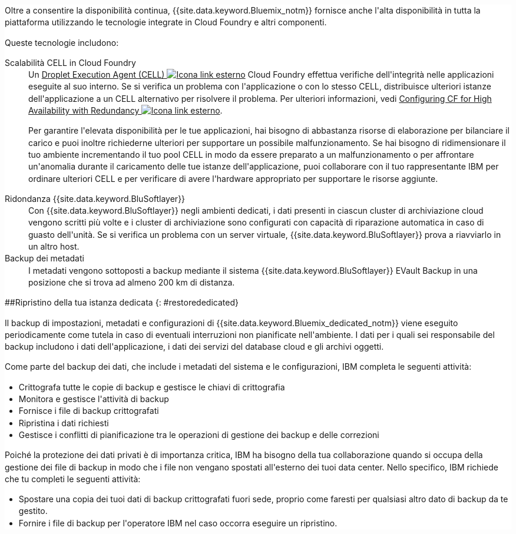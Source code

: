 Oltre a consentire la disponibilità continua, {{site.data.keyword.Bluemix_notm}} fornisce anche l'alta disponibilità in tutta la piattaforma utilizzando le tecnologie integrate in Cloud Foundry e altri componenti.

Queste tecnologie includono:

<dl>
<dt>Scalabilità CELL in Cloud Foundry</dt>
<dd>Un <a href="https://docs.cloudfoundry.org/concepts/architecture/execution-agent.html" target="_blank">Droplet Execution Agent (CELL) <img src="../icons/launch-glyph.svg" alt="Icona link esterno"></a> Cloud Foundry effettua verifiche dell'integrità nelle applicazioni eseguite al suo interno. Se si verifica un problema con l'applicazione o con lo stesso CELL, distribuisce ulteriori istanze dell'applicazione a un CELL alternativo per risolvere il problema. Per ulteriori informazioni, vedi <a href="https://docs.cloudfoundry.org/concepts/high-availability.html" target="_blank">Configuring CF for High Availability with Redundancy <img src="../icons/launch-glyph.svg" alt="Icona link esterno"></a>.
<p>Per garantire l'elevata disponibilità per le tue applicazioni, hai bisogno di abbastanza risorse di elaborazione per bilanciare il carico e puoi inoltre richiederne ulteriori per supportare un possibile malfunzionamento. Se hai bisogno di ridimensionare il tuo ambiente incrementando il tuo pool CELL in modo da essere preparato a un malfunzionamento o per affrontare un'anomalia durante il caricamento delle tue istanze dell'applicazione, puoi collaborare con il tuo rappresentante IBM per ordinare ulteriori CELL e per verificare di avere l'hardware appropriato per supportare le risorse aggiunte.
</p>
</dd>
<dt>Ridondanza {{site.data.keyword.BluSoftlayer}}</dt>
<dd>Con {{site.data.keyword.BluSoftlayer}} negli ambienti dedicati, i dati presenti in ciascun cluster di archiviazione cloud vengono scritti più volte e i cluster di archiviazione sono configurati con capacità di riparazione automatica in caso di guasto dell'unità. Se si verifica un problema con un server virtuale, {{site.data.keyword.BluSoftlayer}} prova a riavviarlo in un altro host.</dd>
<dt>Backup dei metadati</dt>
<dd>I metadati vengono sottoposti a backup mediante il sistema {{site.data.keyword.BluSoftlayer}} EVault Backup in una posizione che si trova ad almeno 200 km di distanza.</dd>
</dl>

##Ripristino della tua istanza dedicata
{: #restorededicated}

Il backup di impostazioni, metadati e configurazioni di {{site.data.keyword.Bluemix_dedicated_notm}} viene eseguito periodicamente come tutela in caso di eventuali interruzioni non pianificate nell'ambiente. I dati per i quali sei responsabile del backup includono i dati dell'applicazione, i dati dei servizi del database cloud e gli archivi oggetti.

Come parte del backup dei dati, che include i metadati del sistema e le configurazioni, IBM completa le seguenti attività:

<ul>
<li>Crittografa tutte le copie di backup e gestisce le chiavi di crittografia</li>
<li>Monitora e gestisce l'attività di backup</li>
<li>Fornisce i file di backup crittografati</li>
<li>Ripristina i dati richiesti</li>
<li>Gestisce i conflitti di pianificazione tra le operazioni di gestione dei backup e delle correzioni</li>
</ul>

Poiché la protezione dei dati privati è di importanza critica, IBM ha bisogno della tua collaborazione quando si occupa della gestione dei file di backup in modo che i file non vengano spostati all'esterno dei tuoi data center. Nello specifico, IBM richiede che tu completi le seguenti attività:

<ul>
<li>Spostare una copia dei tuoi dati di backup crittografati fuori sede, proprio come faresti per qualsiasi altro dato di backup da te gestito.</li>
<li>Fornire i file di backup per l'operatore IBM nel caso occorra eseguire un ripristino.</li>
</ul>
